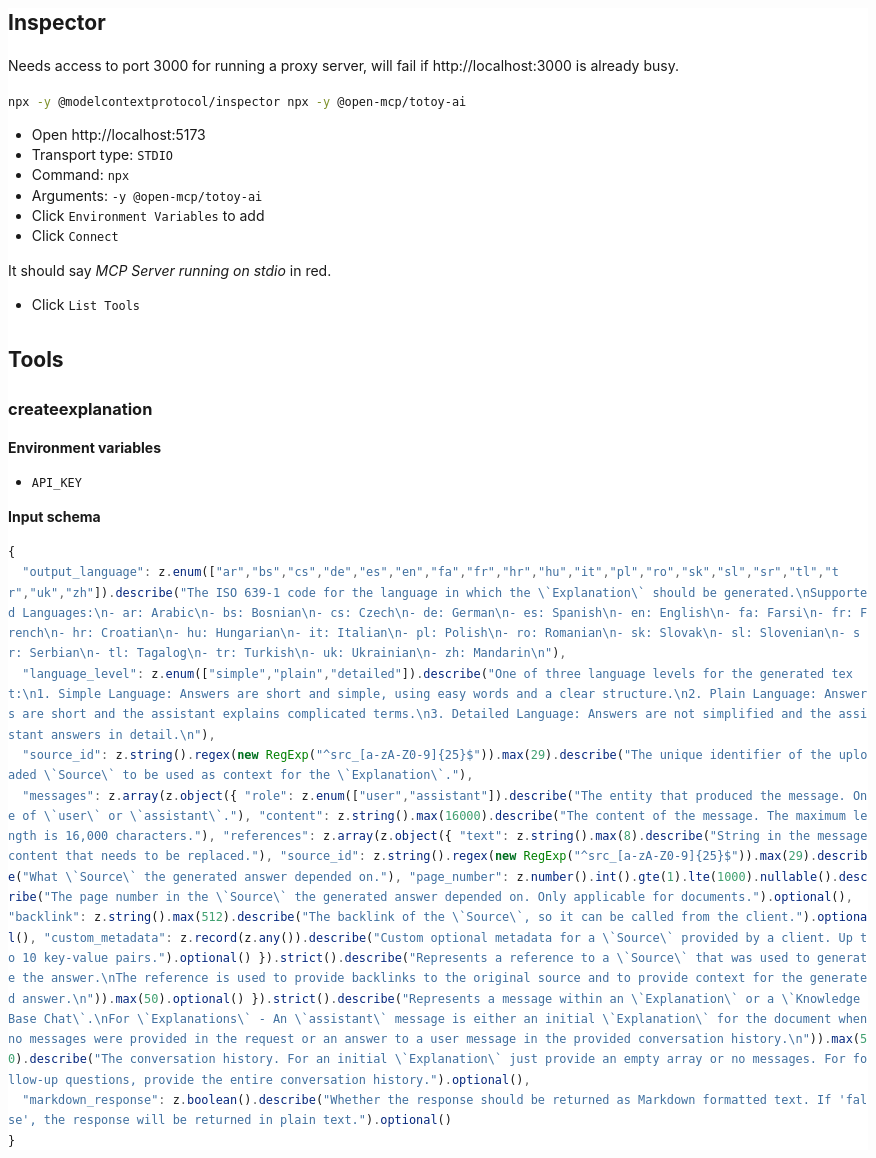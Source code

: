 ## Inspector

Needs access to port 3000 for running a proxy server, will fail if http://localhost:3000 is already busy.

```bash
npx -y @modelcontextprotocol/inspector npx -y @open-mcp/totoy-ai
```

- Open http://localhost:5173
- Transport type: `STDIO`
- Command: `npx`
- Arguments: `-y @open-mcp/totoy-ai`
- Click `Environment Variables` to add
- Click `Connect`

It should say _MCP Server running on stdio_ in red.

- Click `List Tools`

## Tools

### createexplanation

**Environment variables**

- `API_KEY`

**Input schema**

```ts
{
  "output_language": z.enum(["ar","bs","cs","de","es","en","fa","fr","hr","hu","it","pl","ro","sk","sl","sr","tl","tr","uk","zh"]).describe("The ISO 639-1 code for the language in which the \`Explanation\` should be generated.\nSupported Languages:\n- ar: Arabic\n- bs: Bosnian\n- cs: Czech\n- de: German\n- es: Spanish\n- en: English\n- fa: Farsi\n- fr: French\n- hr: Croatian\n- hu: Hungarian\n- it: Italian\n- pl: Polish\n- ro: Romanian\n- sk: Slovak\n- sl: Slovenian\n- sr: Serbian\n- tl: Tagalog\n- tr: Turkish\n- uk: Ukrainian\n- zh: Mandarin\n"),
  "language_level": z.enum(["simple","plain","detailed"]).describe("One of three language levels for the generated text:\n1. Simple Language: Answers are short and simple, using easy words and a clear structure.\n2. Plain Language: Answers are short and the assistant explains complicated terms.\n3. Detailed Language: Answers are not simplified and the assistant answers in detail.\n"),
  "source_id": z.string().regex(new RegExp("^src_[a-zA-Z0-9]{25}$")).max(29).describe("The unique identifier of the uploaded \`Source\` to be used as context for the \`Explanation\`."),
  "messages": z.array(z.object({ "role": z.enum(["user","assistant"]).describe("The entity that produced the message. One of \`user\` or \`assistant\`."), "content": z.string().max(16000).describe("The content of the message. The maximum length is 16,000 characters."), "references": z.array(z.object({ "text": z.string().max(8).describe("String in the message content that needs to be replaced."), "source_id": z.string().regex(new RegExp("^src_[a-zA-Z0-9]{25}$")).max(29).describe("What \`Source\` the generated answer depended on."), "page_number": z.number().int().gte(1).lte(1000).nullable().describe("The page number in the \`Source\` the generated answer depended on. Only applicable for documents.").optional(), "backlink": z.string().max(512).describe("The backlink of the \`Source\`, so it can be called from the client.").optional(), "custom_metadata": z.record(z.any()).describe("Custom optional metadata for a \`Source\` provided by a client. Up to 10 key-value pairs.").optional() }).strict().describe("Represents a reference to a \`Source\` that was used to generate the answer.\nThe reference is used to provide backlinks to the original source and to provide context for the generated answer.\n")).max(50).optional() }).strict().describe("Represents a message within an \`Explanation\` or a \`Knowledge Base Chat\`.\nFor \`Explanations\` - An \`assistant\` message is either an initial \`Explanation\` for the document when no messages were provided in the request or an answer to a user message in the provided conversation history.\n")).max(50).describe("The conversation history. For an initial \`Explanation\` just provide an empty array or no messages. For follow-up questions, provide the entire conversation history.").optional(),
  "markdown_response": z.boolean().describe("Whether the response should be returned as Markdown formatted text. If 'false', the response will be returned in plain text.").optional()
}
```
